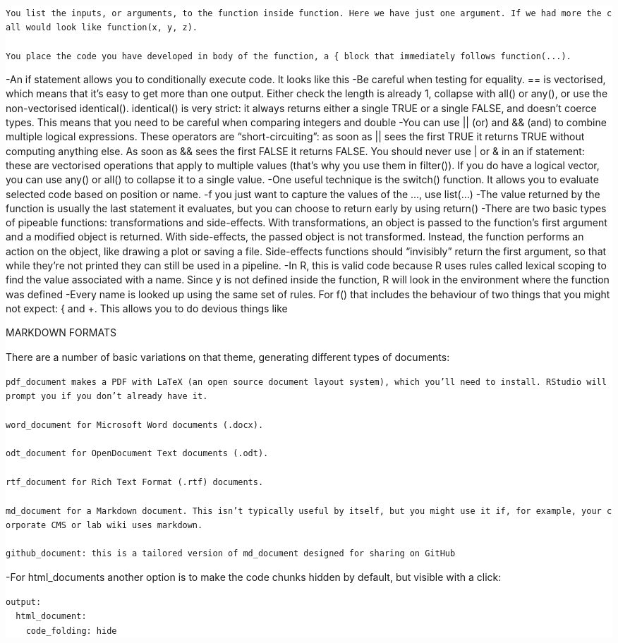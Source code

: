     You list the inputs, or arguments, to the function inside function. Here we have just one argument. If we had more the call would look like function(x, y, z).

    You place the code you have developed in body of the function, a { block that immediately follows function(...).

-An if statement allows you to conditionally execute code. It looks like this
-Be careful when testing for equality. == is vectorised, which means that it’s easy to get more than one output. Either check the length is already 1, collapse with all() or any(), or use the non-vectorised identical(). identical() is very strict: it always returns either a single TRUE or a single FALSE, and doesn’t coerce types. This means that you need to be careful when comparing integers and double
-You can use || (or) and && (and) to combine multiple logical expressions. These operators are “short-circuiting”: as soon as || sees the first TRUE it returns TRUE without computing anything else. As soon as && sees the first FALSE it returns FALSE. You should never use | or & in an if statement: these are vectorised operations that apply to multiple values (that’s why you use them in filter()). If you do have a logical vector, you can use any() or all() to collapse it to a single value.
-One useful technique is the switch() function. It allows you to evaluate selected code based on position or name.
-f you just want to capture the values of the ..., use list(...)
-The value returned by the function is usually the last statement it evaluates, but you can choose to return early by using return()
-There are two basic types of pipeable functions: transformations and side-effects. With transformations, an object is passed to the function’s first argument and a modified object is returned. With side-effects, the passed object is not transformed. Instead, the function performs an action on the object, like drawing a plot or saving a file. Side-effects functions should “invisibly” return the first argument, so that while they’re not printed they can still be used in a pipeline. 
-In R, this is valid code because R uses rules called lexical scoping to find the value associated with a name. Since y is not defined inside the function, R will look in the environment where the function was defined
-Every name is looked up using the same set of rules. For f() that includes the behaviour of two things that you might not expect: { and +. This allows you to do devious things like

MARKDOWN FORMATS

There are a number of basic variations on that theme, generating different types of documents:

    pdf_document makes a PDF with LaTeX (an open source document layout system), which you’ll need to install. RStudio will prompt you if you don’t already have it.

    word_document for Microsoft Word documents (.docx).

    odt_document for OpenDocument Text documents (.odt).

    rtf_document for Rich Text Format (.rtf) documents.

    md_document for a Markdown document. This isn’t typically useful by itself, but you might use it if, for example, your corporate CMS or lab wiki uses markdown.

    github_document: this is a tailored version of md_document designed for sharing on GitHub

-For html_documents another option is to make the code chunks hidden by default, but visible with a click:

    output:
      html_document:
        code_folding: hide
        